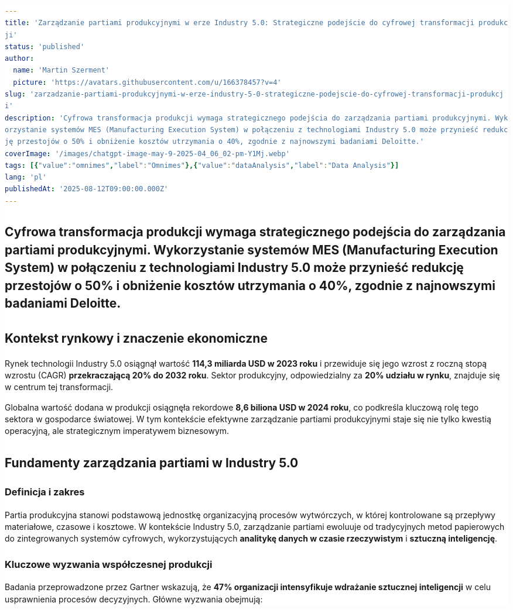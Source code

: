 ```yaml
---
title: 'Zarządzanie partiami produkcyjnymi w erze Industry 5.0: Strategiczne podejście do cyfrowej transformacji produkcji'
status: 'published'
author:
  name: 'Martin Szerment'
  picture: 'https://avatars.githubusercontent.com/u/166378457?v=4'
slug: 'zarzadzanie-partiami-produkcyjnymi-w-erze-industry-5-0-strategiczne-podejscie-do-cyfrowej-transformacji-produkcji'
description: 'Cyfrowa transformacja produkcji wymaga strategicznego podejścia do zarządzania partiami produkcyjnymi. Wykorzystanie systemów MES (Manufacturing Execution System) w połączeniu z technologiami Industry 5.0 może przynieść redukcję przestojów o 50% i obniżenie kosztów utrzymania o 40%, zgodnie z najnowszymi badaniami Deloitte.'
coverImage: '/images/chatgpt-image-may-9-2025-04_06_02-pm-Y1Mj.webp'
tags: [{"value":"omnimes","label":"Omnimes"},{"value":"dataAnalysis","label":"Data Analysis"}]
lang: 'pl'
publishedAt: '2025-08-12T09:00:00.000Z'
---
```


## Cyfrowa transformacja produkcji wymaga strategicznego podejścia do zarządzania partiami produkcyjnymi. Wykorzystanie systemów MES (Manufacturing Execution System) w połączeniu z technologiami Industry 5.0 może przynieść redukcję przestojów o 50% i obniżenie kosztów utrzymania o 40%, zgodnie z najnowszymi badaniami Deloitte.

## Kontekst rynkowy i znaczenie ekonomiczne

Rynek technologii Industry 5.0 osiągnął wartość **114,3 miliarda USD w 2023 roku** i przewiduje się jego wzrost z roczną stopą wzrostu (CAGR) **przekraczającą 20% do 2032 roku**. Sektor produkcyjny, odpowiedzialny za **20% udziału w rynku**, znajduje się w centrum tej transformacji.

Globalna wartość dodana w produkcji osiągnęła rekordowe **8,6 biliona USD w 2024 roku**, co podkreśla kluczową rolę tego sektora w gospodarce światowej. W tym kontekście efektywne zarządzanie partiami produkcyjnymi staje się nie tylko kwestią operacyjną, ale strategicznym imperatywem biznesowym.

## Fundamenty zarządzania partiami w Industry 5.0

### Definicja i zakres

Partia produkcyjna stanowi podstawową jednostkę organizacyjną procesów wytwórczych, w której kontrolowane są przepływy materiałowe, czasowe i kosztowe. W kontekście Industry 5.0, zarządzanie partiami ewoluuje od tradycyjnych metod papierowych do zintegrowanych systemów cyfrowych, wykorzystujących **analitykę danych w czasie rzeczywistym** i **sztuczną inteligencję**.

### Kluczowe wyzwania współczesnej produkcji

Badania przeprowadzone przez Gartner wskazują, że **47% organizacji intensyfikuje wdrażanie sztucznej inteligencji** w celu usprawnienia procesów decyzyjnych. Główne wyzwania obejmują:
